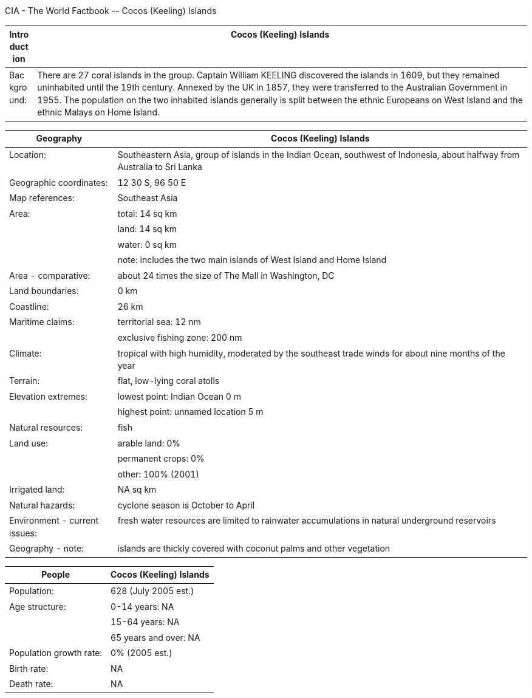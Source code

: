 CIA - The World Factbook -- Cocos (Keeling) Islands

| Introduction | Cocos (Keeling) Islands |
| --- | --- |
| Background: | There are 27 coral islands in the group. Captain William KEELING discovered the islands in 1609, but they remained uninhabited until the 19th century. Annexed by the UK in 1857, they were transferred to the Australian Government in 1955. The population on the two inhabited islands generally is split between the ethnic Europeans on West Island and the ethnic Malays on Home Island. |

| Geography | Cocos (Keeling) Islands |
| --- | --- |
| Location: | Southeastern Asia, group of islands in the Indian Ocean, southwest of Indonesia, about halfway from Australia to Sri Lanka |
| Geographic coordinates: | 12 30 S, 96 50 E |
| Map references: | Southeast Asia |
| Area: | total: 14 sq km |
| | land: 14 sq km |
| | water: 0 sq km |
| | note: includes the two main islands of West Island and Home Island |
| Area - comparative: | about 24 times the size of The Mall in Washington, DC |
| Land boundaries: | 0 km |
| Coastline: | 26 km |
| Maritime claims: | territorial sea: 12 nm |
| | exclusive fishing zone: 200 nm |
| Climate: | tropical with high humidity, moderated by the southeast trade winds for about nine months of the year |
| Terrain: | flat, low-lying coral atolls |
| Elevation extremes: | lowest point: Indian Ocean 0 m |
| | highest point: unnamed location 5 m |
| Natural resources: | fish |
| Land use: | arable land: 0% |
| | permanent crops: 0% |
| | other: 100% (2001) |
| Irrigated land: | NA sq km |
| Natural hazards: | cyclone season is October to April |
| Environment - current issues: | fresh water resources are limited to rainwater accumulations in natural underground reservoirs |
| Geography - note: | islands are thickly covered with coconut palms and other vegetation |

| People | Cocos (Keeling) Islands |
| --- | --- |
| Population: | 628 (July 2005 est.) |
| Age structure: | 0-14 years: NA |
| | 15-64 years: NA |
| | 65 years and over: NA |
| Population growth rate: | 0% (2005 est.) |
| Birth rate: | NA |
| Death rate: | NA |